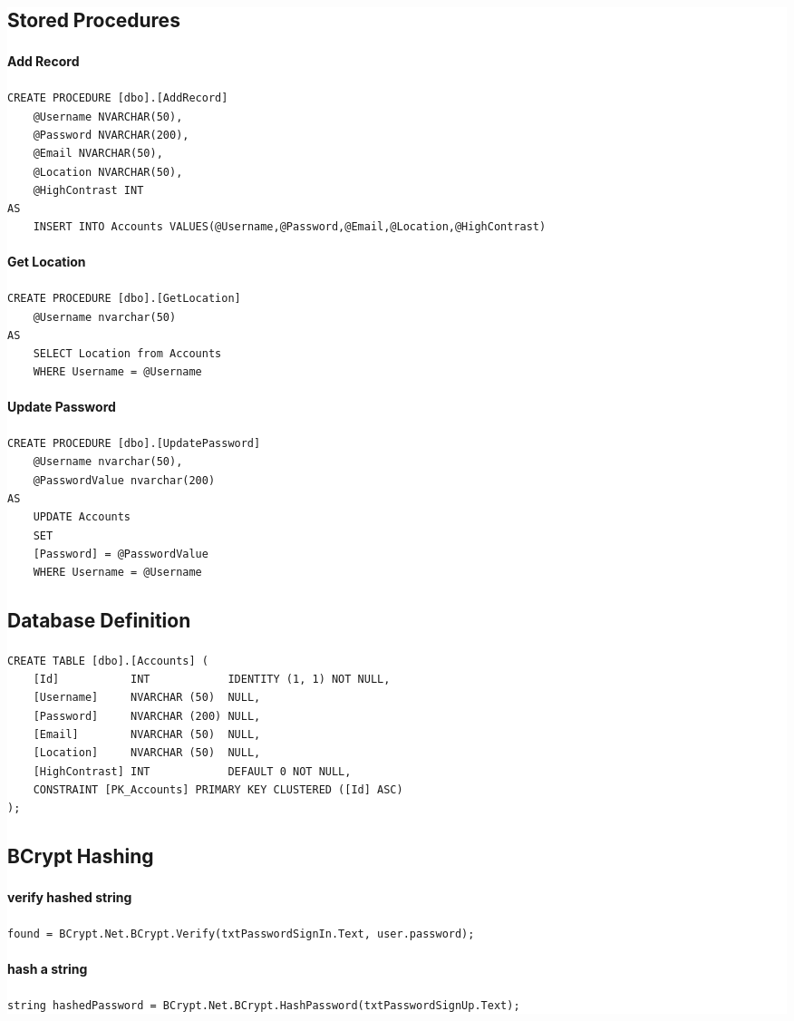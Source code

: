## Stored Procedures

#### Add Record

	CREATE PROCEDURE [dbo].[AddRecord]
		@Username NVARCHAR(50),
		@Password NVARCHAR(200),
		@Email NVARCHAR(50),
		@Location NVARCHAR(50),
		@HighContrast INT
	AS
		INSERT INTO Accounts VALUES(@Username,@Password,@Email,@Location,@HighContrast)


#### Get Location

	CREATE PROCEDURE [dbo].[GetLocation]
		@Username nvarchar(50)
	AS
		SELECT Location from Accounts
		WHERE Username = @Username




#### Update Password

	CREATE PROCEDURE [dbo].[UpdatePassword]
		@Username nvarchar(50),
		@PasswordValue nvarchar(200)
	AS
		UPDATE Accounts
		SET 
		[Password] = @PasswordValue
		WHERE Username = @Username
## Database Definition

	CREATE TABLE [dbo].[Accounts] (
		[Id]           INT            IDENTITY (1, 1) NOT NULL,
		[Username]     NVARCHAR (50)  NULL,
		[Password]     NVARCHAR (200) NULL,
		[Email]        NVARCHAR (50)  NULL,
		[Location]     NVARCHAR (50)  NULL,
		[HighContrast] INT            DEFAULT 0 NOT NULL,
		CONSTRAINT [PK_Accounts] PRIMARY KEY CLUSTERED ([Id] ASC)
	);
## BCrypt Hashing

#### verify hashed string
	found = BCrypt.Net.BCrypt.Verify(txtPasswordSignIn.Text, user.password);
#### hash a string
	string hashedPassword = BCrypt.Net.BCrypt.HashPassword(txtPasswordSignUp.Text);
